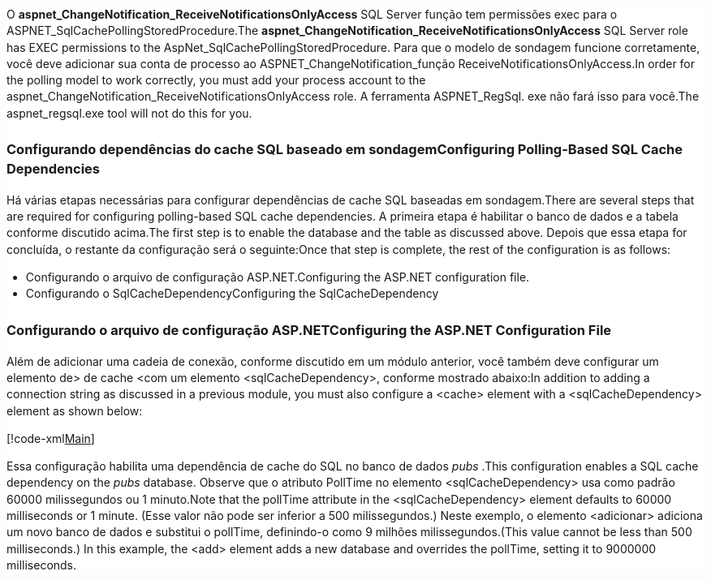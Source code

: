 <span data-ttu-id="6ca50-179">O **aspnet\_ChangeNotification\_ReceiveNotificationsOnlyAccess** SQL Server função tem permissões exec para o ASPNET\_SqlCachePollingStoredProcedure.</span><span class="sxs-lookup"><span data-stu-id="6ca50-179">The **aspnet\_ChangeNotification\_ReceiveNotificationsOnlyAccess** SQL Server role has EXEC permissions to the AspNet\_SqlCachePollingStoredProcedure.</span></span> <span data-ttu-id="6ca50-180">Para que o modelo de sondagem funcione corretamente, você deve adicionar sua conta de processo ao ASPNET\_ChangeNotification\_função ReceiveNotificationsOnlyAccess.</span><span class="sxs-lookup"><span data-stu-id="6ca50-180">In order for the polling model to work correctly, you must add your process account to the aspnet\_ChangeNotification\_ReceiveNotificationsOnlyAccess role.</span></span> <span data-ttu-id="6ca50-181">A ferramenta ASPNET\_RegSql. exe não fará isso para você.</span><span class="sxs-lookup"><span data-stu-id="6ca50-181">The aspnet\_regsql.exe tool will not do this for you.</span></span>

### <a name="configuring-polling-based-sql-cache-dependencies"></a><span data-ttu-id="6ca50-182">Configurando dependências do cache SQL baseado em sondagem</span><span class="sxs-lookup"><span data-stu-id="6ca50-182">Configuring Polling-Based SQL Cache Dependencies</span></span>

<span data-ttu-id="6ca50-183">Há várias etapas necessárias para configurar dependências de cache SQL baseadas em sondagem.</span><span class="sxs-lookup"><span data-stu-id="6ca50-183">There are several steps that are required for configuring polling-based SQL cache dependencies.</span></span> <span data-ttu-id="6ca50-184">A primeira etapa é habilitar o banco de dados e a tabela conforme discutido acima.</span><span class="sxs-lookup"><span data-stu-id="6ca50-184">The first step is to enable the database and the table as discussed above.</span></span> <span data-ttu-id="6ca50-185">Depois que essa etapa for concluída, o restante da configuração será o seguinte:</span><span class="sxs-lookup"><span data-stu-id="6ca50-185">Once that step is complete, the rest of the configuration is as follows:</span></span>

- <span data-ttu-id="6ca50-186">Configurando o arquivo de configuração ASP.NET.</span><span class="sxs-lookup"><span data-stu-id="6ca50-186">Configuring the ASP.NET configuration file.</span></span>
- <span data-ttu-id="6ca50-187">Configurando o SqlCacheDependency</span><span class="sxs-lookup"><span data-stu-id="6ca50-187">Configuring the SqlCacheDependency</span></span>

### <a name="configuring-the-aspnet-configuration-file"></a><span data-ttu-id="6ca50-188">Configurando o arquivo de configuração ASP.NET</span><span class="sxs-lookup"><span data-stu-id="6ca50-188">Configuring the ASP.NET Configuration File</span></span>

<span data-ttu-id="6ca50-189">Além de adicionar uma cadeia de conexão, conforme discutido em um módulo anterior, você também deve configurar um elemento de&gt; de cache &lt;com um elemento &lt;sqlCacheDependency&gt;, conforme mostrado abaixo:</span><span class="sxs-lookup"><span data-stu-id="6ca50-189">In addition to adding a connection string as discussed in a previous module, you must also configure a &lt;cache&gt; element with a &lt;sqlCacheDependency&gt; element as shown below:</span></span>

[!code-xml[Main](caching/samples/sample7.xml)]

<span data-ttu-id="6ca50-190">Essa configuração habilita uma dependência de cache do SQL no banco de dados *pubs* .</span><span class="sxs-lookup"><span data-stu-id="6ca50-190">This configuration enables a SQL cache dependency on the *pubs* database.</span></span> <span data-ttu-id="6ca50-191">Observe que o atributo PollTime no elemento &lt;sqlCacheDependency&gt; usa como padrão 60000 milissegundos ou 1 minuto.</span><span class="sxs-lookup"><span data-stu-id="6ca50-191">Note that the pollTime attribute in the &lt;sqlCacheDependency&gt; element defaults to 60000 milliseconds or 1 minute.</span></span> <span data-ttu-id="6ca50-192">(Esse valor não pode ser inferior a 500 milissegundos.) Neste exemplo, o elemento &lt;adicionar&gt; adiciona um novo banco de dados e substitui o pollTime, definindo-o como 9 milhões milissegundos.</span><span class="sxs-lookup"><span data-stu-id="6ca50-192">(This value cannot be less than 500 milliseconds.) In this example, the &lt;add&gt; element adds a new database and overrides the pollTime, setting it to 9000000 milliseconds.</span></span>
